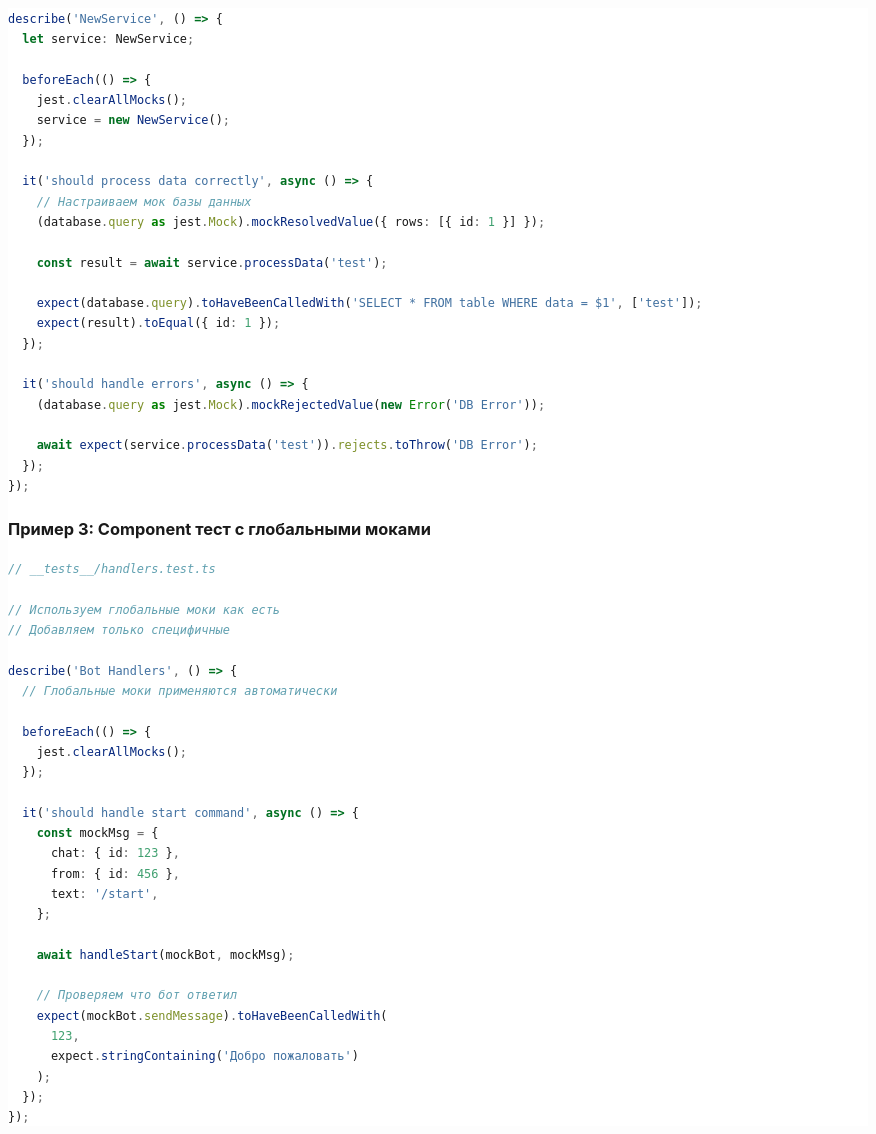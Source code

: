 ```typescript
describe('NewService', () => {
  let service: NewService;

  beforeEach(() => {
    jest.clearAllMocks();
    service = new NewService();
  });

  it('should process data correctly', async () => {
    // Настраиваем мок базы данных
    (database.query as jest.Mock).mockResolvedValue({ rows: [{ id: 1 }] });

    const result = await service.processData('test');

    expect(database.query).toHaveBeenCalledWith('SELECT * FROM table WHERE data = $1', ['test']);
    expect(result).toEqual({ id: 1 });
  });

  it('should handle errors', async () => {
    (database.query as jest.Mock).mockRejectedValue(new Error('DB Error'));

    await expect(service.processData('test')).rejects.toThrow('DB Error');
  });
});
```

### Пример 3: Component тест с глобальными моками

```typescript
// __tests__/handlers.test.ts

// Используем глобальные моки как есть
// Добавляем только специфичные

describe('Bot Handlers', () => {
  // Глобальные моки применяются автоматически

  beforeEach(() => {
    jest.clearAllMocks();
  });

  it('should handle start command', async () => {
    const mockMsg = {
      chat: { id: 123 },
      from: { id: 456 },
      text: '/start',
    };

    await handleStart(mockBot, mockMsg);

    // Проверяем что бот ответил
    expect(mockBot.sendMessage).toHaveBeenCalledWith(
      123,
      expect.stringContaining('Добро пожаловать')
    );
  });
});
```
